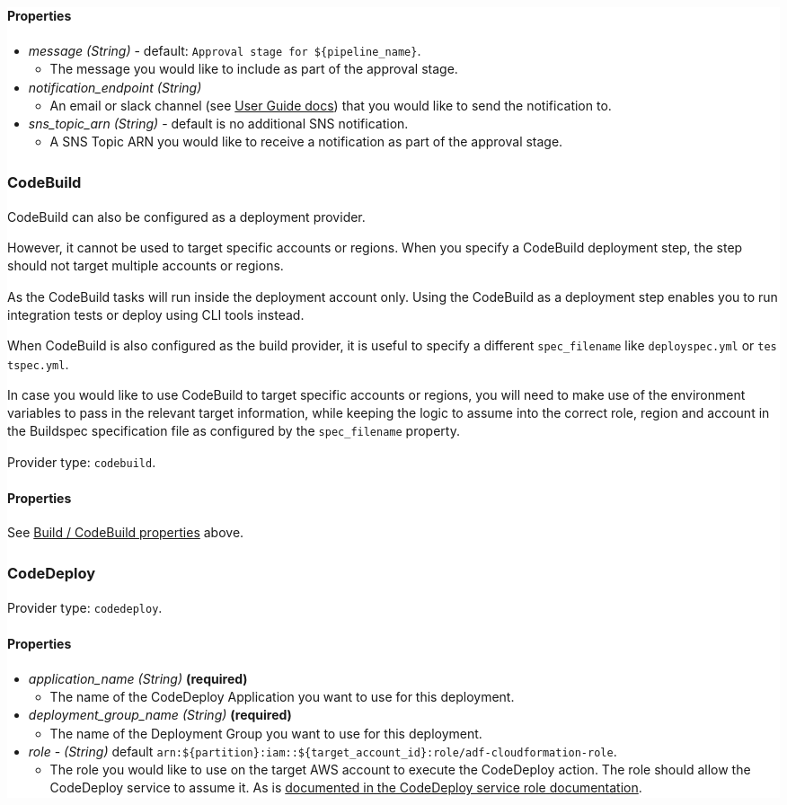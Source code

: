 #### Properties

- *message* *(String)* - default: `Approval stage for ${pipeline_name}`.
  - The message you would like to include as part of the approval stage.
- *notification_endpoint* *(String)*
  - An email or slack channel (see [User Guide docs](./user-guide.md)) that you
    would like to send the notification to.
- *sns_topic_arn* *(String)* - default is no additional SNS notification.
  - A SNS Topic ARN you would like to receive a notification as part of the
    approval stage.

### CodeBuild

CodeBuild can also be configured as a deployment provider.

However, it cannot be used to target specific accounts or regions.
When you specify a CodeBuild deployment step, the step should not target
multiple accounts or regions.

As the CodeBuild tasks will run inside the deployment account only.
Using the CodeBuild as a deployment step enables you to run integration tests
or deploy using CLI tools instead.

When CodeBuild is also configured as the build provider, it is useful to
specify a different `spec_filename` like `deployspec.yml` or
`testspec.yml`.

In case you would like to use CodeBuild to target specific accounts or regions,
you will need to make use of the environment variables to pass in the relevant
target information, while keeping the logic to assume into the correct
role, region and account in the Buildspec specification file as configured
by the `spec_filename` property.

Provider type: `codebuild`.

#### Properties

See [Build / CodeBuild properties](#codebuild) above.

### CodeDeploy

Provider type: `codedeploy`.

#### Properties

- *application_name* *(String)* **(required)**
  - The name of the CodeDeploy Application you want to use for this deployment.
- *deployment_group_name* *(String)* **(required)**
  - The name of the Deployment Group you want to use for this deployment.
- *role* - *(String)* default
  `arn:${partition}:iam::${target_account_id}:role/adf-cloudformation-role`.
  - The role you would like to use on the target AWS account to execute the
    CodeDeploy action. The role should allow the CodeDeploy service to assume
    it. As is [documented in the CodeDeploy service role
    documentation](https://docs.aws.amazon.com/codedeploy/latest/userguide/getting-started-create-service-role.html).
